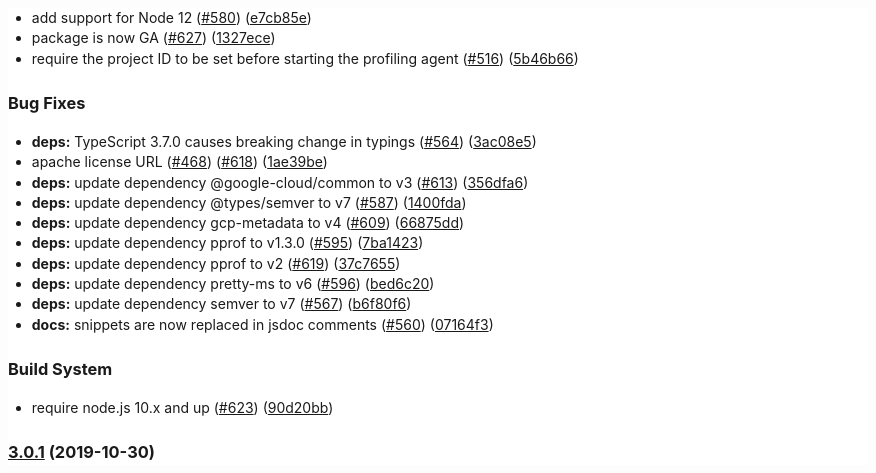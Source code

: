 * add support for Node 12 ([#580](https://www.github.com/googleapis/cloud-profiler-nodejs/issues/580)) ([e7cb85e](https://www.github.com/googleapis/cloud-profiler-nodejs/commit/e7cb85efafb72f3f50acb48cafcc99e00cdd4616))
* package is now GA ([#627](https://www.github.com/googleapis/cloud-profiler-nodejs/issues/627)) ([1327ece](https://www.github.com/googleapis/cloud-profiler-nodejs/commit/1327ece67da31c2fc5ab1e20f6481cfa8d207e63))
* require the project ID to be set before starting the profiling agent ([#516](https://www.github.com/googleapis/cloud-profiler-nodejs/issues/516)) ([5b46b66](https://www.github.com/googleapis/cloud-profiler-nodejs/commit/5b46b66db3354bff611e2b34d51d40fc4e4befa5))


### Bug Fixes

* **deps:** TypeScript 3.7.0 causes breaking change in typings ([#564](https://www.github.com/googleapis/cloud-profiler-nodejs/issues/564)) ([3ac08e5](https://www.github.com/googleapis/cloud-profiler-nodejs/commit/3ac08e52a8f9dbb87aaa70324c2f5bc69f805b7c))
* apache license URL ([#468](https://www.github.com/googleapis/cloud-profiler-nodejs/issues/468)) ([#618](https://www.github.com/googleapis/cloud-profiler-nodejs/issues/618)) ([1ae39be](https://www.github.com/googleapis/cloud-profiler-nodejs/commit/1ae39bef02389451ecf5b120770c6b6c914e96b8))
* **deps:** update dependency @google-cloud/common to v3 ([#613](https://www.github.com/googleapis/cloud-profiler-nodejs/issues/613)) ([356dfa6](https://www.github.com/googleapis/cloud-profiler-nodejs/commit/356dfa6d461be219d9937c3ca1430b6b0891bee1))
* **deps:** update dependency @types/semver to v7 ([#587](https://www.github.com/googleapis/cloud-profiler-nodejs/issues/587)) ([1400fda](https://www.github.com/googleapis/cloud-profiler-nodejs/commit/1400fda2018331ceb41df9434f307b8046fdde89))
* **deps:** update dependency gcp-metadata to v4 ([#609](https://www.github.com/googleapis/cloud-profiler-nodejs/issues/609)) ([66875dd](https://www.github.com/googleapis/cloud-profiler-nodejs/commit/66875dd259adcab7e18068bee1d76afa7dc641e9))
* **deps:** update dependency pprof to v1.3.0 ([#595](https://www.github.com/googleapis/cloud-profiler-nodejs/issues/595)) ([7ba1423](https://www.github.com/googleapis/cloud-profiler-nodejs/commit/7ba14239d5096811c30148fa1f405765cc13f0d2))
* **deps:** update dependency pprof to v2 ([#619](https://www.github.com/googleapis/cloud-profiler-nodejs/issues/619)) ([37c7655](https://www.github.com/googleapis/cloud-profiler-nodejs/commit/37c7655b227676af7a400e379d7b172f41f2592e))
* **deps:** update dependency pretty-ms to v6 ([#596](https://www.github.com/googleapis/cloud-profiler-nodejs/issues/596)) ([bed6c20](https://www.github.com/googleapis/cloud-profiler-nodejs/commit/bed6c2007bd7224b827c3f8dcf8369c4d9b8ba8c))
* **deps:** update dependency semver to v7 ([#567](https://www.github.com/googleapis/cloud-profiler-nodejs/issues/567)) ([b6f80f6](https://www.github.com/googleapis/cloud-profiler-nodejs/commit/b6f80f6819e6fc42b767ecc17594a933e4ff8316))
* **docs:** snippets are now replaced in jsdoc comments ([#560](https://www.github.com/googleapis/cloud-profiler-nodejs/issues/560)) ([07164f3](https://www.github.com/googleapis/cloud-profiler-nodejs/commit/07164f372913255a0b84754668ea2216cc2a6944))


### Build System

* require node.js 10.x and up ([#623](https://www.github.com/googleapis/cloud-profiler-nodejs/issues/623)) ([90d20bb](https://www.github.com/googleapis/cloud-profiler-nodejs/commit/90d20bb566ed54237074af85dedb249653a06657))

### [3.0.1](https://www.github.com/googleapis/cloud-profiler-nodejs/compare/v3.0.0...v3.0.1) (2019-10-30)

